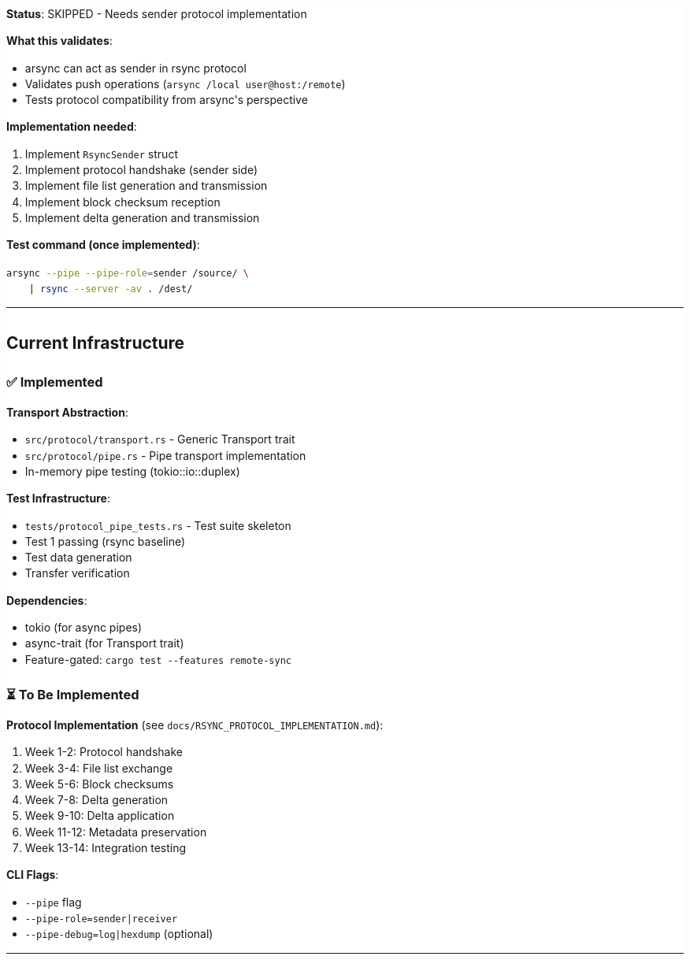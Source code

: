 **Status**: SKIPPED - Needs sender protocol implementation

**What this validates**:
- arsync can act as sender in rsync protocol
- Validates push operations (`arsync /local user@host:/remote`)
- Tests protocol compatibility from arsync's perspective

**Implementation needed**:
1. Implement `RsyncSender` struct
2. Implement protocol handshake (sender side)
3. Implement file list generation and transmission
4. Implement block checksum reception
5. Implement delta generation and transmission

**Test command (once implemented)**:
```bash
arsync --pipe --pipe-role=sender /source/ \
    | rsync --server -av . /dest/
```

---

## Current Infrastructure

### ✅ Implemented

**Transport Abstraction**:
- `src/protocol/transport.rs` - Generic Transport trait
- `src/protocol/pipe.rs` - Pipe transport implementation
- In-memory pipe testing (tokio::io::duplex)

**Test Infrastructure**:
- `tests/protocol_pipe_tests.rs` - Test suite skeleton
- Test 1 passing (rsync baseline)
- Test data generation
- Transfer verification

**Dependencies**:
- tokio (for async pipes)
- async-trait (for Transport trait)
- Feature-gated: `cargo test --features remote-sync`

### ⏳ To Be Implemented

**Protocol Implementation** (see `docs/RSYNC_PROTOCOL_IMPLEMENTATION.md`):
1. Week 1-2: Protocol handshake
2. Week 3-4: File list exchange
3. Week 5-6: Block checksums
4. Week 7-8: Delta generation
5. Week 9-10: Delta application
6. Week 11-12: Metadata preservation
7. Week 13-14: Integration testing

**CLI Flags**:
- `--pipe` flag
- `--pipe-role=sender|receiver`
- `--pipe-debug=log|hexdump` (optional)

---
